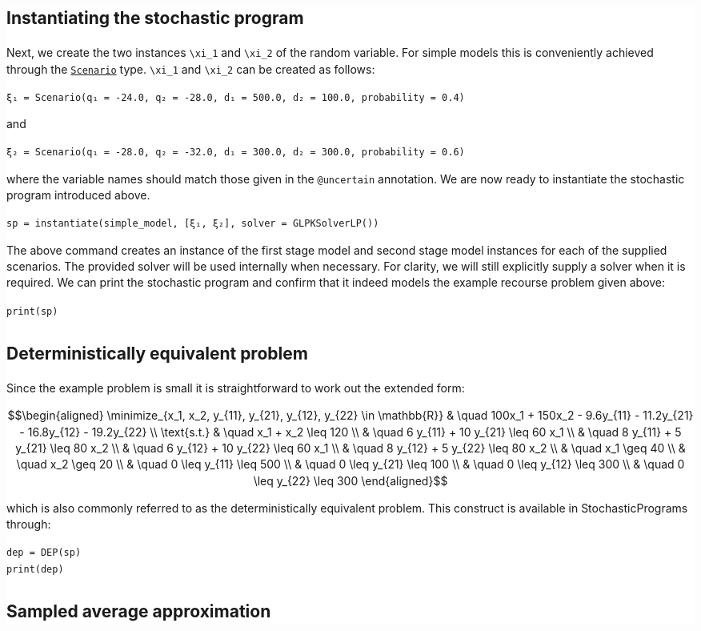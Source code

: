 ## Instantiating the stochastic program

Next, we create the two instances ``\xi_1`` and ``\xi_2`` of the random variable. For simple models this is conveniently achieved through the [`Scenario`](@ref) type. ``\xi_1`` and ``\xi_2`` can be created as follows:
```@example simple
ξ₁ = Scenario(q₁ = -24.0, q₂ = -28.0, d₁ = 500.0, d₂ = 100.0, probability = 0.4)
```
and
```@example simple
ξ₂ = Scenario(q₁ = -28.0, q₂ = -32.0, d₁ = 300.0, d₂ = 300.0, probability = 0.6)
```
where the variable names should match those given in the `@uncertain` annotation. We are now ready to instantiate the stochastic program introduced above.
```@example simple
sp = instantiate(simple_model, [ξ₁, ξ₂], solver = GLPKSolverLP())
```
The above command creates an instance of the first stage model and second stage model instances for each of the supplied scenarios. The provided solver will be used internally when necessary. For clarity, we will still explicitly supply a solver when it is required. We can print the stochastic program and confirm that it indeed models the example recourse problem given above:
```@example simple
print(sp)
```

## Deterministically equivalent problem

Since the example problem is small it is straightforward to work out the extended form:
```math
\begin{aligned}
 \minimize_{x_1, x_2, y_{11}, y_{21}, y_{12}, y_{22} \in \mathbb{R}} & \quad 100x_1 + 150x_2 - 9.6y_{11} - 11.2y_{21} - 16.8y_{12} - 19.2y_{22}  \\
 \text{s.t.} & \quad x_1 + x_2 \leq 120 \\
 & \quad 6 y_{11} + 10 y_{21} \leq 60 x_1 \\
 & \quad 8 y_{11} + 5 y_{21} \leq 80 x_2 \\
 & \quad 6 y_{12} + 10 y_{22} \leq 60 x_1 \\
 & \quad 8 y_{12} + 5 y_{22} \leq 80 x_2 \\
 & \quad x_1 \geq 40 \\
 & \quad x_2 \geq 20 \\
 & \quad 0 \leq y_{11} \leq 500 \\
 & \quad 0 \leq y_{21} \leq 100 \\
 & \quad 0 \leq y_{12} \leq 300 \\
 & \quad 0 \leq y_{22} \leq 300
\end{aligned}
```
which is also commonly referred to as the deterministically equivalent problem. This construct is available in StochasticPrograms through:
```@example simple
dep = DEP(sp)
print(dep)
```

## Sampled average approximation
